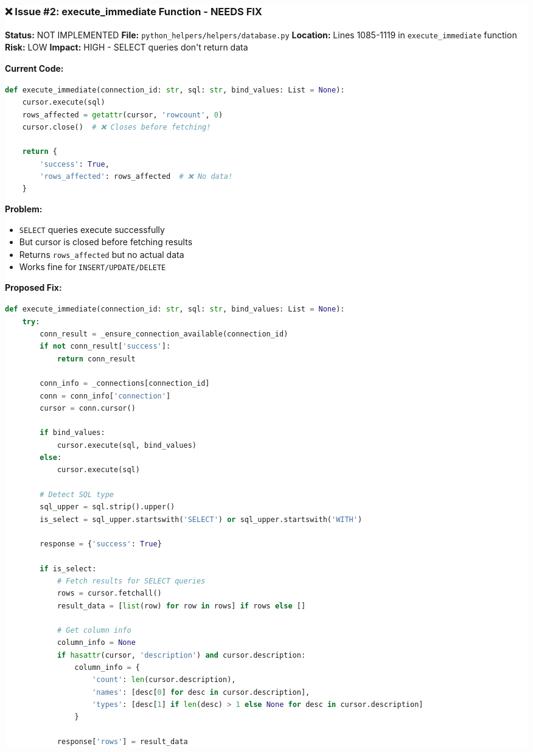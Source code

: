 
### ❌ Issue #2: execute_immediate Function - **NEEDS FIX**
**Status:** NOT IMPLEMENTED
**File:** `python_helpers/helpers/database.py`
**Location:** Lines 1085-1119 in `execute_immediate` function
**Risk:** LOW
**Impact:** HIGH - SELECT queries don't return data

**Current Code:**
```python
def execute_immediate(connection_id: str, sql: str, bind_values: List = None):
    cursor.execute(sql)
    rows_affected = getattr(cursor, 'rowcount', 0)
    cursor.close()  # ❌ Closes before fetching!

    return {
        'success': True,
        'rows_affected': rows_affected  # ❌ No data!
    }
```

**Problem:**
- `SELECT` queries execute successfully
- But cursor is closed before fetching results
- Returns `rows_affected` but no actual data
- Works fine for `INSERT/UPDATE/DELETE`

**Proposed Fix:**
```python
def execute_immediate(connection_id: str, sql: str, bind_values: List = None):
    try:
        conn_result = _ensure_connection_available(connection_id)
        if not conn_result['success']:
            return conn_result

        conn_info = _connections[connection_id]
        conn = conn_info['connection']
        cursor = conn.cursor()

        if bind_values:
            cursor.execute(sql, bind_values)
        else:
            cursor.execute(sql)

        # Detect SQL type
        sql_upper = sql.strip().upper()
        is_select = sql_upper.startswith('SELECT') or sql_upper.startswith('WITH')

        response = {'success': True}

        if is_select:
            # Fetch results for SELECT queries
            rows = cursor.fetchall()
            result_data = [list(row) for row in rows] if rows else []

            # Get column info
            column_info = None
            if hasattr(cursor, 'description') and cursor.description:
                column_info = {
                    'count': len(cursor.description),
                    'names': [desc[0] for desc in cursor.description],
                    'types': [desc[1] if len(desc) > 1 else None for desc in cursor.description]
                }

            response['rows'] = result_data
```